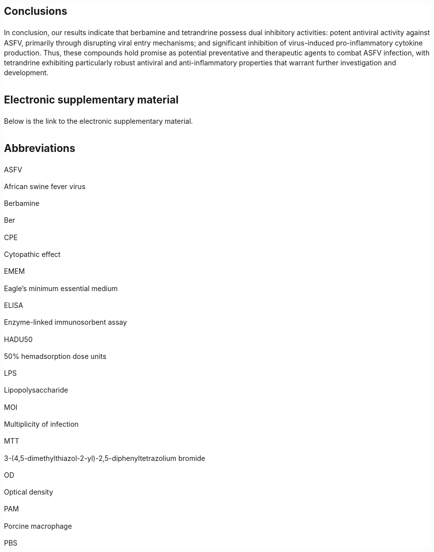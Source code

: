 ## Conclusions

In conclusion, our results indicate that berbamine and tetrandrine possess dual inhibitory activities: potent antiviral activity against ASFV, primarily through disrupting viral entry mechanisms; and significant inhibition of virus-induced pro-inflammatory cytokine production. Thus, these compounds hold promise as potential preventative and therapeutic agents to combat ASFV infection, with tetrandrine exhibiting particularly robust antiviral and anti-inflammatory properties that warrant further investigation and development.

## Electronic supplementary material

Below is the link to the electronic supplementary material.

## Abbreviations

ASFV

African swine fever virus

Berbamine

Ber

CPE

Cytopathic effect

EMEM

Eagle’s minimum essential medium

ELISA

Enzyme-linked immunosorbent assay

HADU50

50% hemadsorption dose units

LPS

Lipopolysaccharide

MOI

Multiplicity of infection

MTT

3-(4,5-dimethylthiazol-2-yl)-2,5-diphenyltetrazolium bromide

OD

Optical density

PAM

Porcine macrophage

PBS
